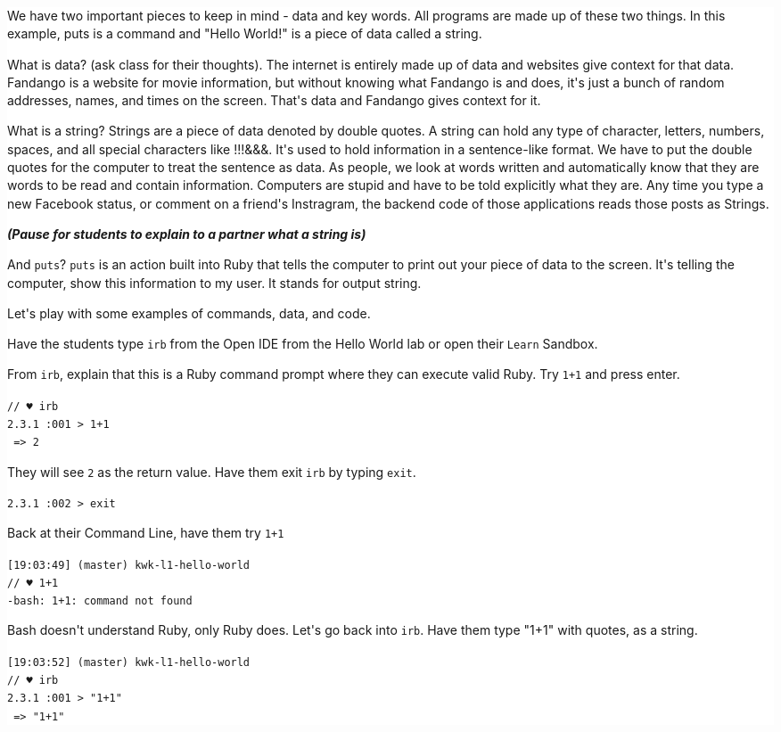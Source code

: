 We have two important pieces to keep in mind - data and key words. All programs are made up of these two things. In this example, puts is a command and "Hello World!" is a piece of data called a string.

What is data? (ask class for their thoughts). The internet is entirely made up of data and websites give context for that data. Fandango is a website for movie information, but without knowing what Fandango is and does, it's just a bunch of random addresses, names, and times on the screen. That's data and Fandango gives context for it.

What is a string? Strings are a piece of data denoted by double quotes. A string can hold any type of character, letters, numbers, spaces, and all special characters like !!!&&&. It's used to hold information in a sentence-like format. We have to put the double quotes for the computer to treat the sentence as data. As people, we look at words written and automatically know that they are words to be read and contain information. Computers are stupid and have to be told explicitly what they are. Any time you type a new Facebook status, or comment on a friend's Instragram, the backend code of those applications reads those posts as Strings.

***(Pause for students to explain to a partner what a string is)***

And `puts`? `puts` is an action built into Ruby that tells the computer to print out your piece of data to the screen. It's telling the computer, show this information to my user. It stands for output string.

Let's play with some examples of commands, data, and code.

Have the students type `irb` from the Open IDE from the Hello World lab or open their `Learn` Sandbox. 

From `irb`, explain that this is a Ruby command prompt where they can execute valid Ruby. Try `1+1` and press enter.

```
// ♥ irb
2.3.1 :001 > 1+1
 => 2
```

They will see `2` as the return value. Have them exit `irb` by typing `exit`.

``` 
2.3.1 :002 > exit
```

Back at their Command Line, have them try `1+1`

```
[19:03:49] (master) kwk-l1-hello-world
// ♥ 1+1
-bash: 1+1: command not found
```

Bash doesn't understand Ruby, only Ruby does. Let's go back into `irb`. Have them type "1+1" with quotes, as a string.

```
[19:03:52] (master) kwk-l1-hello-world
// ♥ irb
2.3.1 :001 > "1+1"
 => "1+1"
```
